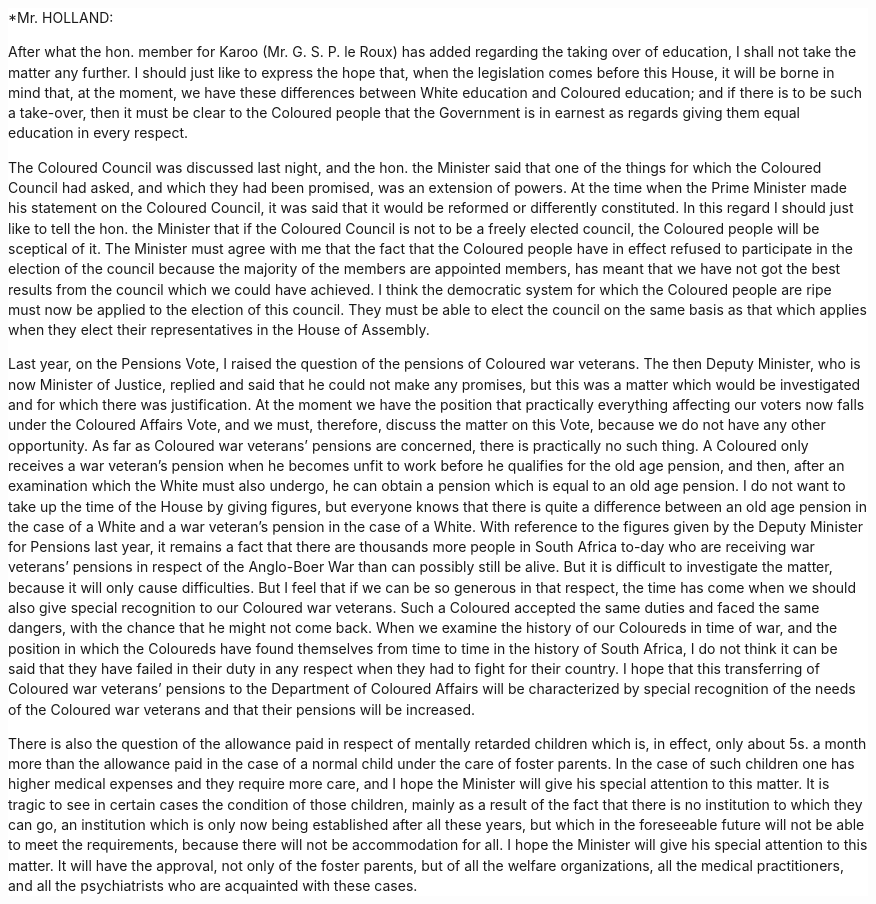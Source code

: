 </speech>

<speech by="#holland">

<from>*Mr. <person refersTo="hansard_za">HOLLAND</person>:</from>

<p>After what the hon. member for Karoo (Mr. G. S. P. le Roux) has added regarding the taking over of education, I shall not take the matter any further. I should just like to express the hope that, when the legislation comes before this House, it will be borne in mind that, at the moment, we have these differences between White education and Coloured education; and if there is to be such a take-over, then it must be clear to the Coloured people that the Government is in earnest as regards giving them equal education in every respect.</p>

<p>The Coloured Council was discussed last night, and the hon. the Minister said that one of the things for which the Coloured Council had asked, and which they had been promised, was an extension of powers. At the time when the Prime Minister made his statement on the Coloured Council, it was said that it would be reformed or differently constituted. In this regard I should just like to tell the hon. the Minister that if the Coloured Council is not to be a freely elected council, the Coloured people will be sceptical of it. The Minister must agree with me that the fact that the Coloured people have in effect refused to participate in the election of the council because the majority of the members are appointed members, has meant that we have not got the best results from the council which we could have achieved. I think the democratic system for which the Coloured people are ripe must now be applied to the election of this council. They must be able to elect the council on the same basis as that which applies when they elect their representatives in the House of Assembly.</p>

<p>Last year, on the Pensions Vote, I raised the question of the pensions of Coloured war veterans. The then Deputy Minister, who is now Minister of Justice, replied and said that he could not make any promises, but this was a matter which would be investigated and for which there was justification. At the moment we have the position that practically everything affecting our voters now falls under the Coloured Affairs Vote, and we must, therefore, discuss the matter on this Vote, because we do not have any other opportunity. As far as Coloured war veterans&#x2019; pensions are concerned, there is practically no such thing. A Coloured only receives a war veteran&#x2019;s pension when he becomes unfit to work before he qualifies for the old age pension, and then, <span class="col_7937-7938" refersTo="page_1215"/>after an examination which the White must also undergo, he can obtain a pension which is equal to an old age pension. I do not want to take up the time of the House by giving figures, but everyone knows that there is quite a difference between an old age pension in the case of a White and a war veteran&#x2019;s pension in the case of a White. With reference to the figures given by the Deputy Minister for Pensions last year, it remains a fact that there are thousands more people in South Africa to-day who are receiving war veterans&#x2019; pensions in respect of the Anglo-Boer War than can possibly still be alive. But it is difficult to investigate the matter, because it will only cause difficulties. But I feel that if we can be so generous in that respect, the time has come when we should also give special recognition to our Coloured war veterans. Such a Coloured accepted the same duties and faced the same dangers, with the chance that he might not come back. When we examine the history of our Coloureds in time of war, and the position in which the Coloureds have found themselves from time to time in the history of South Africa, I do not think it can be said that they have failed in their duty in any respect when they had to fight for their country. I hope that this transferring of Coloured war veterans&#x2019; pensions to the Department of Coloured Affairs will be characterized by special recognition of the needs of the Coloured war veterans and that their pensions will be increased.</p>

<p>There is also the question of the allowance paid in respect of mentally retarded children which is, in effect, only about 5s. a month more than the allowance paid in the case of a normal child under the care of foster parents. In the case of such children one has higher medical expenses and they require more care, and I hope the Minister will give his special attention to this matter. It is tragic to see in certain cases the condition of those children, mainly as a result of the fact that there is no institution to which they can go, an institution which is only now being established after all these years, but which in the foreseeable future will not be able to meet the requirements, because there will not be accommodation for all. I hope the Minister will give his special attention to this matter. It will have the approval, not only of the foster parents, but of all the welfare organizations, all the medical practitioners, and all the psychiatrists who are acquainted with these cases.</p>
